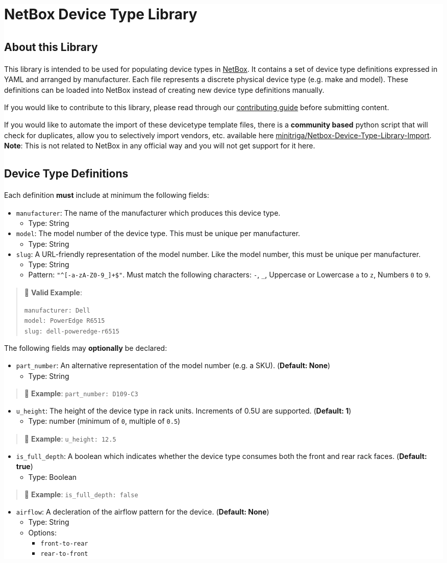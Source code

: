 # NetBox Device Type Library

## About this Library

This library is intended to be used for populating device types in [NetBox](https://github.com/netbox-community/netbox).
It contains a set of device type definitions expressed in YAML and arranged by manufacturer. Each file represents a
discrete physical device type (e.g. make and model). These definitions can be loaded into NetBox instead of creating
new device type definitions manually.

If you would like to contribute to this library, please read through our [contributing guide](CONTRIBUTING.md) before
submitting content.

If you would like to automate the import of these devicetype template files, there is a **community based** python script
that will check for duplicates, allow you to selectively import vendors, etc. available here [minitriga/Netbox-Device-Type-Library-Import](https://github.com/minitriga/Netbox-Device-Type-Library-Import). **Note**: This is not related to NetBox in any official way and you will not get support for it here.

## Device Type Definitions

Each definition **must** include at minimum the following fields:

- `manufacturer`: The name of the manufacturer which produces this device type.
  - Type: String
- `model`: The model number of the device type. This must be unique per manufacturer.
  - Type: String
- `slug`: A URL-friendly representation of the model number. Like the model number, this must be unique per
  manufacturer.
  - Type: String
  - Pattern: `"^[-a-zA-Z0-9_]+$"`. Must match the following characters: `-`, `_`, Uppercase or Lowercase `a` to `z`, Numbers `0` to `9`.

>:test_tube: **Valid Example**:
>```
>manufacturer: Dell
>model: PowerEdge R6515
>slug: dell-poweredge-r6515
>```

The following fields may **optionally** be declared:

- `part_number`: An alternative representation of the model number (e.g. a SKU). (**Default: None**)
  - Type: String
> :test_tube: **Example**: `part_number: D109-C3`
- `u_height`: The height of the device type in rack units. Increments of 0.5U are supported. (**Default: 1**)
  - Type: number (minimum of `0`, multiple of `0.5`)
> :test_tube: **Example**: `u_height: 12.5` 
- `is_full_depth`: A boolean which indicates whether the device type consumes both the front and rear rack faces. (**Default: true**)
  - Type: Boolean
> :test_tube: **Example**: `is_full_depth: false`
- `airflow`: A decleration of the airflow pattern for the device. (**Default: None**)
  - Type: String
  - Options:
    - `front-to-rear`
    - `rear-to-front`